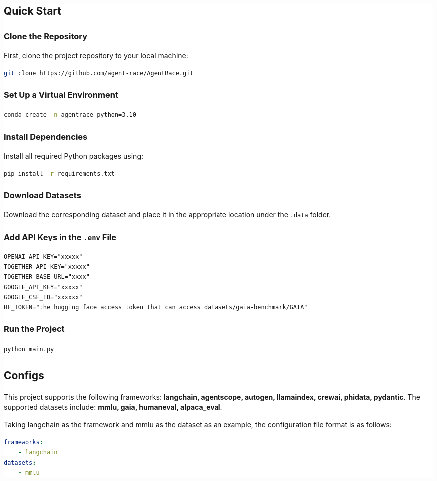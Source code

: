 ## Quick Start

### Clone the Repository
First, clone the project repository to your local machine:
```Bash 
git clone https://github.com/agent-race/AgentRace.git
```
### Set Up a Virtual Environment

```Bash
conda create -n agentrace python=3.10
```

### Install Dependencies
Install all required Python packages using:

```Bash
pip install -r requirements.txt
```

### Download Datasets
Download the corresponding dataset and place it in the appropriate location under the `.data` folder.

### Add API Keys in the `.env` File

```
OPENAI_API_KEY="xxxxx"
TOGETHER_API_KEY="xxxxx"
TOGETHER_BASE_URL="xxxx"
GOOGLE_API_KEY="xxxxx"
GOOGLE_CSE_ID="xxxxxx"
HF_TOKEN="the hugging face access token that can access datasets/gaia-benchmark/GAIA"
```

### Run the Project
```Bash
python main.py
```


## Configs

This project supports the following frameworks: **langchain, agentscope, autogen, llamaindex, crewai, phidata, pydantic**.
The supported datasets include: **mmlu, gaia, humaneval, alpaca_eval**.

Taking langchain as the framework and mmlu as the dataset as an example, the configuration file format is as follows:


```YAML
frameworks:
    - langchain
datasets:
    - mmlu
```
